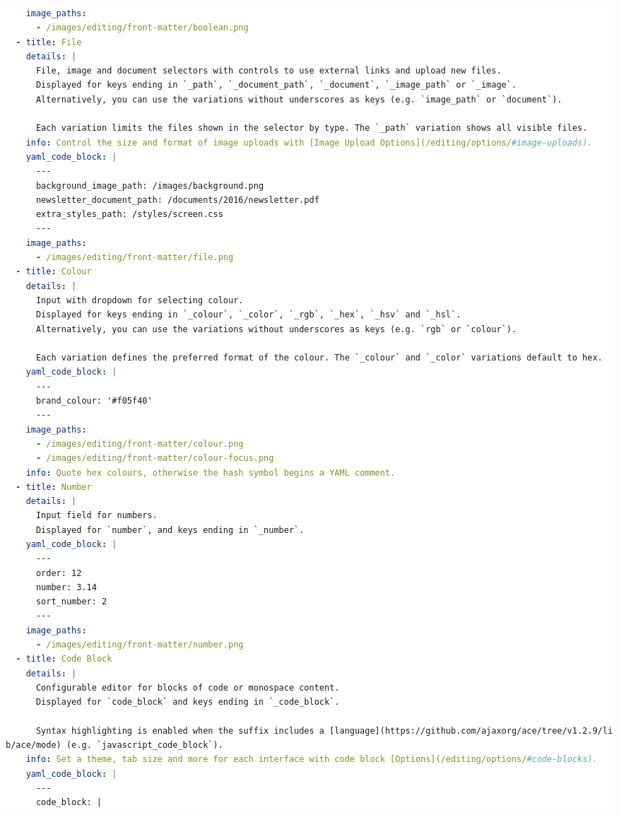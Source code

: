 ```yaml
    image_paths:
      - /images/editing/front-matter/boolean.png
  - title: File
    details: |
      File, image and document selectors with controls to use external links and upload new files.
      Displayed for keys ending in `_path`, `_document_path`, `_document`, `_image_path` or `_image`.
      Alternatively, you can use the variations without underscores as keys (e.g. `image_path` or `document`).

      Each variation limits the files shown in the selector by type. The `_path` variation shows all visible files.
    info: Control the size and format of image uploads with [Image Upload Options](/editing/options/#image-uploads).
    yaml_code_block: |
      ---
      background_image_path: /images/background.png
      newsletter_document_path: /documents/2016/newsletter.pdf
      extra_styles_path: /styles/screen.css
      ---
    image_paths:
      - /images/editing/front-matter/file.png
  - title: Colour
    details: |
      Input with dropdown for selecting colour.
      Displayed for keys ending in `_colour`, `_color`, `_rgb`, `_hex`, `_hsv` and `_hsl`.
      Alternatively, you can use the variations without underscores as keys (e.g. `rgb` or `colour`).

      Each variation defines the preferred format of the colour. The `_colour` and `_color` variations default to hex.
    yaml_code_block: |
      ---
      brand_colour: '#f05f40'
      ---
    image_paths:
      - /images/editing/front-matter/colour.png
      - /images/editing/front-matter/colour-focus.png
    info: Quote hex colours, otherwise the hash symbol begins a YAML comment.
  - title: Number
    details: |
      Input field for numbers.
      Displayed for `number`, and keys ending in `_number`.
    yaml_code_block: |
      ---
      order: 12
      number: 3.14
      sort_number: 2
      ---
    image_paths:
      - /images/editing/front-matter/number.png
  - title: Code Block
    details: |
      Configurable editor for blocks of code or monospace content.
      Displayed for `code_block` and keys ending in `_code_block`.

      Syntax highlighting is enabled when the suffix includes a [language](https://github.com/ajaxorg/ace/tree/v1.2.9/lib/ace/mode) (e.g. `javascript_code_block`).
    info: Set a theme, tab size and more for each interface with code block [Options](/editing/options/#code-blocks).
    yaml_code_block: |
      ---
      code_block: |
```
